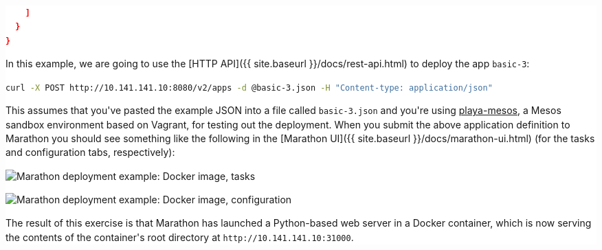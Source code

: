 ```json
    ]
  }
}
```

In this example, we are going to use the [HTTP API]({{ site.baseurl }}/docs/rest-api.html) to deploy the app `basic-3`:

```sh
curl -X POST http://10.141.141.10:8080/v2/apps -d @basic-3.json -H "Content-type: application/json"
```

This assumes that you've pasted the example JSON into a file called `basic-3.json` and you're using [playa-mesos](https://github.com/mesosphere/playa-mesos), a Mesos sandbox environment based on Vagrant, for testing out the deployment. When you submit the above application definition to Marathon you should see something like the following in the [Marathon UI]({{ site.baseurl }}/docs/marathon-ui.html) (for the tasks and configuration tabs, respectively):

<p class="text-center">
  <img src="{{ site.baseurl }}/img/marathon-basic-3-tasks.png" width="800" height="612" alt="Marathon deployment example: Docker image, tasks">
</p>

<p class="text-center">
  <img src="{{ site.baseurl }}/img/marathon-basic-3-config.png" width="800" height="612" alt="Marathon deployment example: Docker image, configuration">
</p>

The result of this exercise is that Marathon has launched a Python-based web server in a Docker container, which is now serving the contents of the container's root directory at `http://10.141.141.10:31000`.
